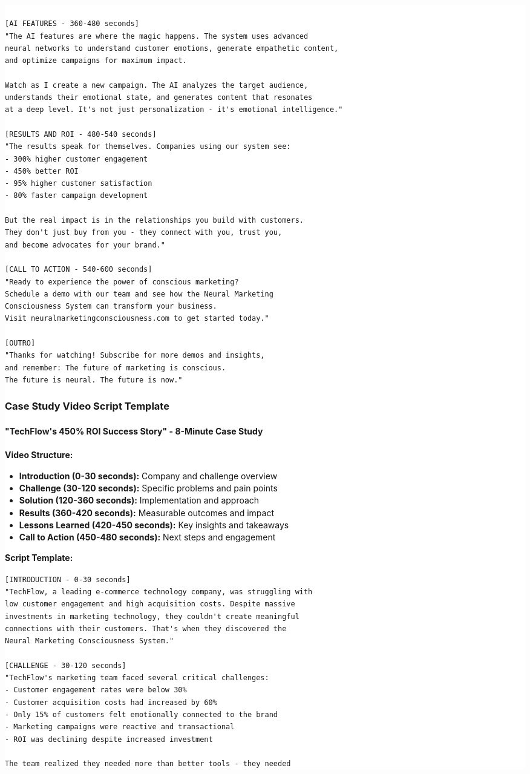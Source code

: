 ```

[AI FEATURES - 360-480 seconds]
"The AI features are where the magic happens. The system uses advanced 
neural networks to understand customer emotions, generate empathetic content, 
and optimize campaigns for maximum impact.

Watch as I create a new campaign. The AI analyzes the target audience, 
understands their emotional state, and generates content that resonates 
at a deep level. It's not just personalization - it's emotional intelligence."

[RESULTS AND ROI - 480-540 seconds]
"The results speak for themselves. Companies using our system see:
- 300% higher customer engagement
- 450% better ROI
- 95% higher customer satisfaction
- 80% faster campaign development

But the real impact is in the relationships you build with customers. 
They don't just buy from you - they connect with you, trust you, 
and become advocates for your brand."

[CALL TO ACTION - 540-600 seconds]
"Ready to experience the power of conscious marketing? 
Schedule a demo with our team and see how the Neural Marketing 
Consciousness System can transform your business. 
Visit neuralmarketingconsciousness.com to get started today."

[OUTRO]
"Thanks for watching! Subscribe for more demos and insights, 
and remember: The future of marketing is conscious. 
The future is neural. The future is now."
```

### **Case Study Video Script Template**

#### **"TechFlow's 450% ROI Success Story" - 8-Minute Case Study**

**Video Structure:**
- **Introduction (0-30 seconds):** Company and challenge overview
- **Challenge (30-120 seconds):** Specific problems and pain points
- **Solution (120-360 seconds):** Implementation and approach
- **Results (360-420 seconds):** Measurable outcomes and impact
- **Lessons Learned (420-450 seconds):** Key insights and takeaways
- **Call to Action (450-480 seconds):** Next steps and engagement

**Script Template:**
```
[INTRODUCTION - 0-30 seconds]
"TechFlow, a leading e-commerce technology company, was struggling with 
low customer engagement and high acquisition costs. Despite massive 
investments in marketing technology, they couldn't create meaningful 
connections with their customers. That's when they discovered the 
Neural Marketing Consciousness System."

[CHALLENGE - 30-120 seconds]
"TechFlow's marketing team faced several critical challenges:
- Customer engagement rates were below 30%
- Customer acquisition costs had increased by 60%
- Only 15% of customers felt emotionally connected to the brand
- Marketing campaigns were reactive and transactional
- ROI was declining despite increased investment

The team realized they needed more than better tools - they needed 
```